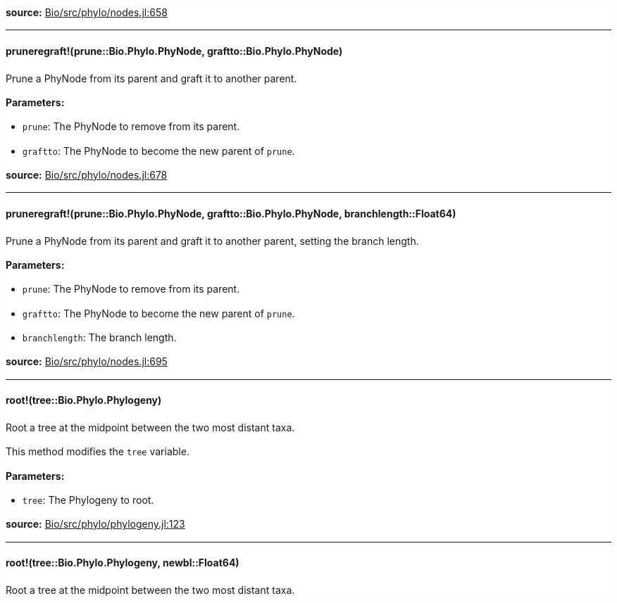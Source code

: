 
**source:**
[Bio/src/phylo/nodes.jl:658](https://github.com/Ward9250/Bio.jl/tree/e3a4bc322041ddfa80456a49e6e6f2d8806df976/src/phylo/nodes.jl#L658)

---

#### pruneregraft!(prune::Bio.Phylo.PhyNode, graftto::Bio.Phylo.PhyNode)

Prune a PhyNode from its parent and graft it to another parent.

**Parameters:**

* `prune`:    The PhyNode to remove from its parent.

* `graftto`:  The PhyNode to become the new parent of `prune`.


**source:**
[Bio/src/phylo/nodes.jl:678](https://github.com/Ward9250/Bio.jl/tree/e3a4bc322041ddfa80456a49e6e6f2d8806df976/src/phylo/nodes.jl#L678)

---

#### pruneregraft!(prune::Bio.Phylo.PhyNode, graftto::Bio.Phylo.PhyNode, branchlength::Float64)

Prune a PhyNode from its parent and graft it to another parent, setting the branch length.

**Parameters:**

* `prune`:        The PhyNode to remove from its parent.

* `graftto`:      The PhyNode to become the new parent of `prune`.

* `branchlength`: The branch length.


**source:**
[Bio/src/phylo/nodes.jl:695](https://github.com/Ward9250/Bio.jl/tree/e3a4bc322041ddfa80456a49e6e6f2d8806df976/src/phylo/nodes.jl#L695)

---

#### root!(tree::Bio.Phylo.Phylogeny)
Root a tree at the midpoint between the two most distant taxa.

This method modifies the `tree` variable.

**Parameters:**
* `tree`: The Phylogeny to root.


**source:**
[Bio/src/phylo/phylogeny.jl:123](https://github.com/Ward9250/Bio.jl/tree/e3a4bc322041ddfa80456a49e6e6f2d8806df976/src/phylo/phylogeny.jl#L123)

---

#### root!(tree::Bio.Phylo.Phylogeny, newbl::Float64)
Root a tree at the midpoint between the two most distant taxa.

